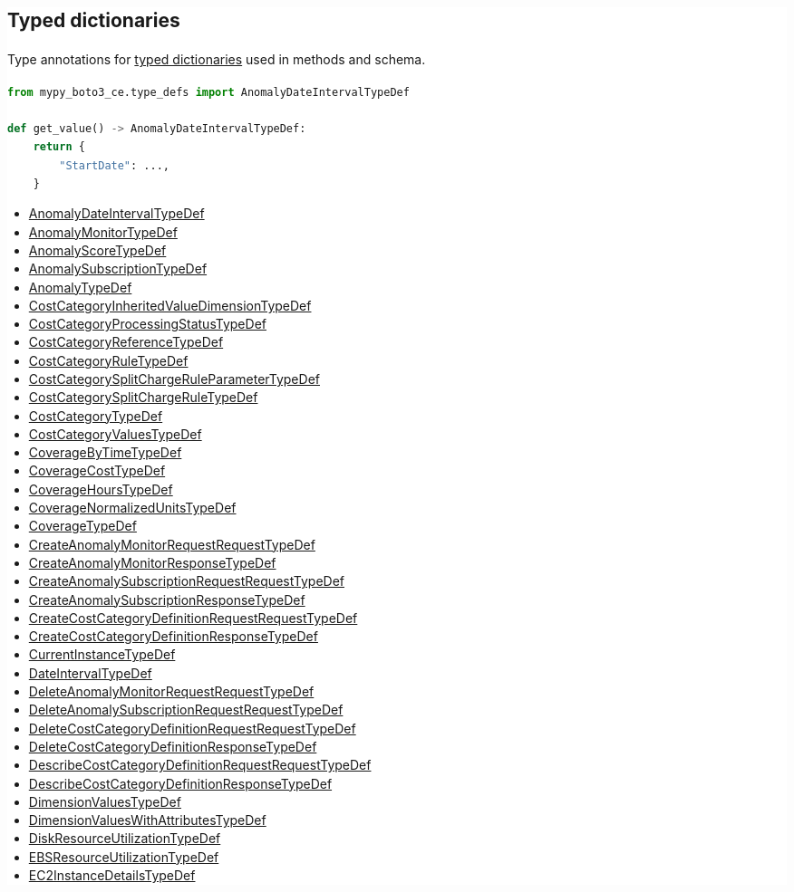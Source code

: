 


## Typed dictionaries

Type annotations for [typed dictionaries](./type_defs.md) used in methods and schema.

```python title="Usage example"
from mypy_boto3_ce.type_defs import AnomalyDateIntervalTypeDef

def get_value() -> AnomalyDateIntervalTypeDef:
    return {
        "StartDate": ...,
    }
```

- [AnomalyDateIntervalTypeDef](./type_defs.md#anomalydateintervaltypedef)
- [AnomalyMonitorTypeDef](./type_defs.md#anomalymonitortypedef)
- [AnomalyScoreTypeDef](./type_defs.md#anomalyscoretypedef)
- [AnomalySubscriptionTypeDef](./type_defs.md#anomalysubscriptiontypedef)
- [AnomalyTypeDef](./type_defs.md#anomalytypedef)
- [CostCategoryInheritedValueDimensionTypeDef](./type_defs.md#costcategoryinheritedvaluedimensiontypedef)
- [CostCategoryProcessingStatusTypeDef](./type_defs.md#costcategoryprocessingstatustypedef)
- [CostCategoryReferenceTypeDef](./type_defs.md#costcategoryreferencetypedef)
- [CostCategoryRuleTypeDef](./type_defs.md#costcategoryruletypedef)
- [CostCategorySplitChargeRuleParameterTypeDef](./type_defs.md#costcategorysplitchargeruleparametertypedef)
- [CostCategorySplitChargeRuleTypeDef](./type_defs.md#costcategorysplitchargeruletypedef)
- [CostCategoryTypeDef](./type_defs.md#costcategorytypedef)
- [CostCategoryValuesTypeDef](./type_defs.md#costcategoryvaluestypedef)
- [CoverageByTimeTypeDef](./type_defs.md#coveragebytimetypedef)
- [CoverageCostTypeDef](./type_defs.md#coveragecosttypedef)
- [CoverageHoursTypeDef](./type_defs.md#coveragehourstypedef)
- [CoverageNormalizedUnitsTypeDef](./type_defs.md#coveragenormalizedunitstypedef)
- [CoverageTypeDef](./type_defs.md#coveragetypedef)
- [CreateAnomalyMonitorRequestRequestTypeDef](./type_defs.md#createanomalymonitorrequestrequesttypedef)
- [CreateAnomalyMonitorResponseTypeDef](./type_defs.md#createanomalymonitorresponsetypedef)
- [CreateAnomalySubscriptionRequestRequestTypeDef](./type_defs.md#createanomalysubscriptionrequestrequesttypedef)
- [CreateAnomalySubscriptionResponseTypeDef](./type_defs.md#createanomalysubscriptionresponsetypedef)
- [CreateCostCategoryDefinitionRequestRequestTypeDef](./type_defs.md#createcostcategorydefinitionrequestrequesttypedef)
- [CreateCostCategoryDefinitionResponseTypeDef](./type_defs.md#createcostcategorydefinitionresponsetypedef)
- [CurrentInstanceTypeDef](./type_defs.md#currentinstancetypedef)
- [DateIntervalTypeDef](./type_defs.md#dateintervaltypedef)
- [DeleteAnomalyMonitorRequestRequestTypeDef](./type_defs.md#deleteanomalymonitorrequestrequesttypedef)
- [DeleteAnomalySubscriptionRequestRequestTypeDef](./type_defs.md#deleteanomalysubscriptionrequestrequesttypedef)
- [DeleteCostCategoryDefinitionRequestRequestTypeDef](./type_defs.md#deletecostcategorydefinitionrequestrequesttypedef)
- [DeleteCostCategoryDefinitionResponseTypeDef](./type_defs.md#deletecostcategorydefinitionresponsetypedef)
- [DescribeCostCategoryDefinitionRequestRequestTypeDef](./type_defs.md#describecostcategorydefinitionrequestrequesttypedef)
- [DescribeCostCategoryDefinitionResponseTypeDef](./type_defs.md#describecostcategorydefinitionresponsetypedef)
- [DimensionValuesTypeDef](./type_defs.md#dimensionvaluestypedef)
- [DimensionValuesWithAttributesTypeDef](./type_defs.md#dimensionvalueswithattributestypedef)
- [DiskResourceUtilizationTypeDef](./type_defs.md#diskresourceutilizationtypedef)
- [EBSResourceUtilizationTypeDef](./type_defs.md#ebsresourceutilizationtypedef)
- [EC2InstanceDetailsTypeDef](./type_defs.md#ec2instancedetailstypedef)